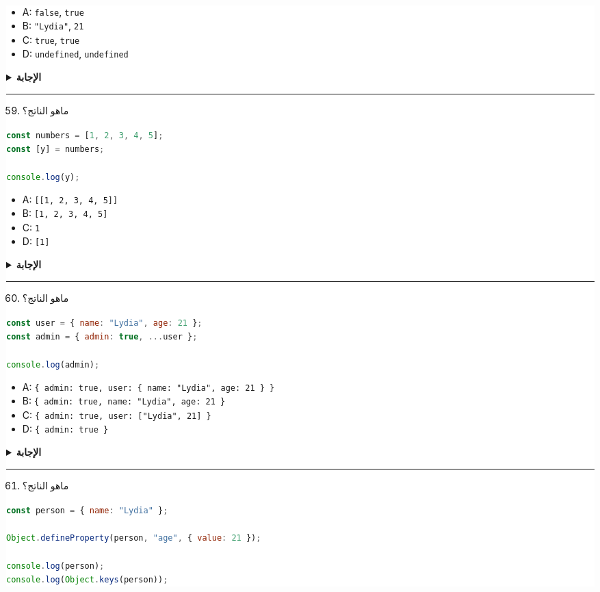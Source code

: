 - A: `false`, `true`
- B: `"Lydia"`, `21`
- C: `true`, `true`
- D: `undefined`, `undefined`

<details><summary><b>الإجابة</b></summary></details>

---

59. ماهو الناتج؟

```javascript
const numbers = [1, 2, 3, 4, 5];
const [y] = numbers;

console.log(y);
```

- A: `[[1, 2, 3, 4, 5]]`
- B: `[1, 2, 3, 4, 5]`
- C: `1`
- D: `[1]`

<details><summary><b>الإجابة</b></summary></details>
</div>

---

60. ماهو الناتج؟

```javascript
const user = { name: "Lydia", age: 21 };
const admin = { admin: true, ...user };

console.log(admin);
```

- A: `{ admin: true, user: { name: "Lydia", age: 21 } }`
- B: `{ admin: true, name: "Lydia", age: 21 }`
- C: `{ admin: true, user: ["Lydia", 21] }`
- D: `{ admin: true }`

<details><summary><b>الإجابة</b></summary></details>
</div>

---

61. ماهو الناتج؟

```javascript
const person = { name: "Lydia" };

Object.defineProperty(person, "age", { value: 21 });

console.log(person);
console.log(Object.keys(person));
```

